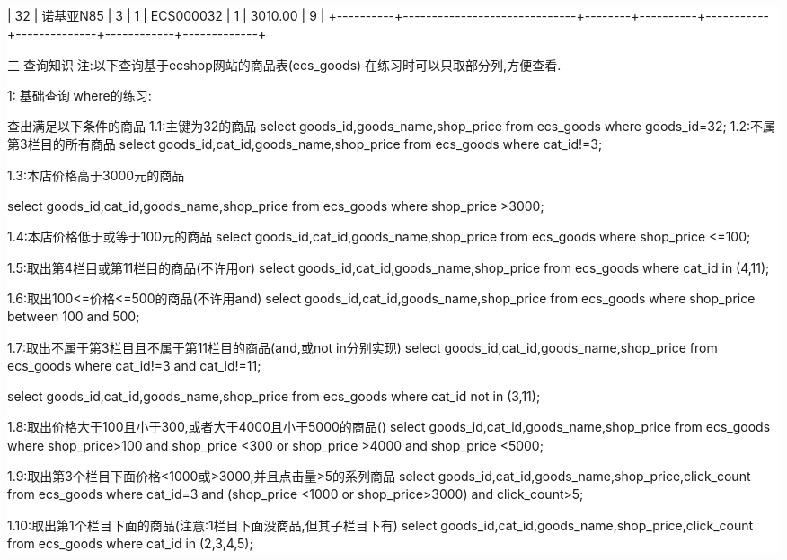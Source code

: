 |       32 | 诺基亚N85                    |      3 |        1 | ECS000032 |            1 |    3010.00 |           9 |
+----------+------------------------------+--------+----------+-----------+--------------+------------+-------------+



三	查询知识
注:以下查询基于ecshop网站的商品表(ecs_goods)
在练习时可以只取部分列,方便查看.

1: 基础查询 where的练习:

查出满足以下条件的商品
1.1:主键为32的商品
select goods_id,goods_name,shop_price 
     from ecs_goods
     where goods_id=32;
1.2:不属第3栏目的所有商品
select goods_id,cat_id,goods_name,shop_price  from ecs_goods
     where cat_id!=3;

1.3:本店价格高于3000元的商品

 select goods_id,cat_id,goods_name,shop_price  from ecs_goods
     where shop_price >3000;

1.4:本店价格低于或等于100元的商品
select goods_id,cat_id,goods_name,shop_price  from ecs_goods where shop_price <=100;

1.5:取出第4栏目或第11栏目的商品(不许用or)
select goods_id,cat_id,goods_name,shop_price  from ecs_goods
     where cat_id in (4,11);


1.6:取出100<=价格<=500的商品(不许用and)
select goods_id,cat_id,goods_name,shop_price  from ecs_goods
     where shop_price between 100 and 500;


1.7:取出不属于第3栏目且不属于第11栏目的商品(and,或not in分别实现)
select goods_id,cat_id,goods_name,shop_price  from ecs_goods     where cat_id!=3 and cat_id!=11;

select goods_id,cat_id,goods_name,shop_price  from ecs_goods     where cat_id not in (3,11);



1.8:取出价格大于100且小于300,或者大于4000且小于5000的商品()
select goods_id,cat_id,goods_name,shop_price  from ecs_goods where shop_price>100 and shop_price <300 or shop_price >4000 and shop_price <5000;



1.9:取出第3个栏目下面价格<1000或>3000,并且点击量>5的系列商品
select goods_id,cat_id,goods_name,shop_price,click_count from ecs_goods where
cat_id=3 and (shop_price <1000 or shop_price>3000) and click_count>5;

1.10:取出第1个栏目下面的商品(注意:1栏目下面没商品,但其子栏目下有)
select goods_id,cat_id,goods_name,shop_price,click_count from ecs_goods
     where cat_id in (2,3,4,5);
